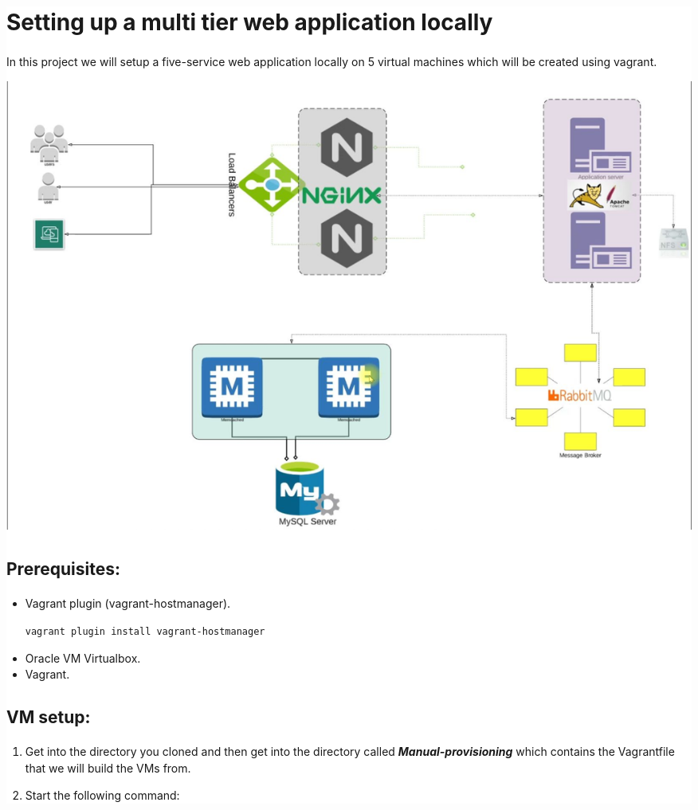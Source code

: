 # Setting up a multi tier web application locally

In this project we will setup a five-service web application locally on 5 virtual machines which will be created using vagrant.

![](./Images/image-1.PNG)

## Prerequisites:

- Vagrant plugin (vagrant-hostmanager).
  ```
  vagrant plugin install vagrant-hostmanager
  ```
- Oracle VM Virtualbox.
- Vagrant.

## VM setup:

1. Get into the directory you cloned and then get into the directory called **_Manual-provisioning_** which contains the Vagrantfile that we will build the VMs from.

2. Start the following command:
